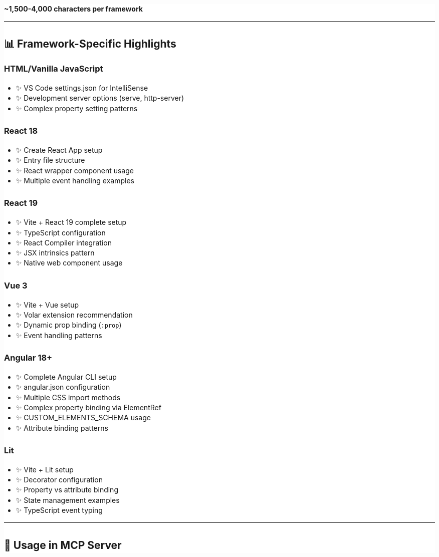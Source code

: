 **~1,500-4,000 characters per framework**

---

## 📊 Framework-Specific Highlights

### HTML/Vanilla JavaScript
- ✨ VS Code settings.json for IntelliSense
- ✨ Development server options (serve, http-server)
- ✨ Complex property setting patterns

### React 18
- ✨ Create React App setup
- ✨ Entry file structure
- ✨ React wrapper component usage
- ✨ Multiple event handling examples

### React 19
- ✨ Vite + React 19 complete setup
- ✨ TypeScript configuration
- ✨ React Compiler integration
- ✨ JSX intrinsics pattern
- ✨ Native web component usage

### Vue 3
- ✨ Vite + Vue setup
- ✨ Volar extension recommendation
- ✨ Dynamic prop binding (`:prop`)
- ✨ Event handling patterns

### Angular 18+
- ✨ Complete Angular CLI setup
- ✨ angular.json configuration
- ✨ Multiple CSS import methods
- ✨ Complex property binding via ElementRef
- ✨ CUSTOM_ELEMENTS_SCHEMA usage
- ✨ Attribute binding patterns

### Lit
- ✨ Vite + Lit setup
- ✨ Decorator configuration
- ✨ Property vs attribute binding
- ✨ State management examples
- ✨ TypeScript event typing

---

## 🎯 Usage in MCP Server
